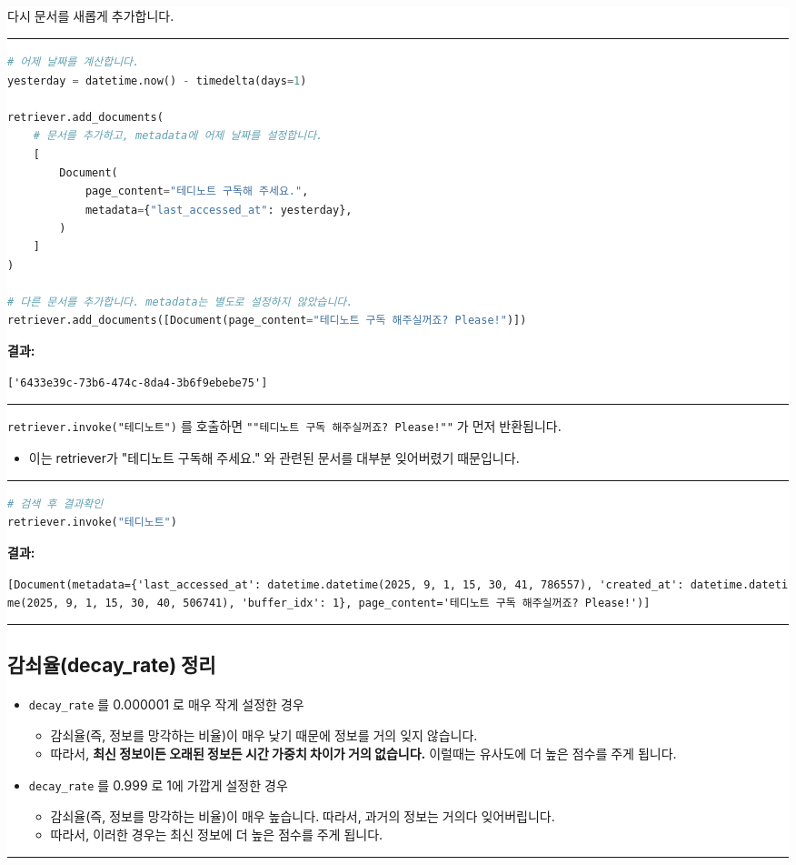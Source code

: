 다시 문서를 새롭게 추가합니다.

---

```python
# 어제 날짜를 계산합니다.
yesterday = datetime.now() - timedelta(days=1)

retriever.add_documents(
    # 문서를 추가하고, metadata에 어제 날짜를 설정합니다.
    [
        Document(
            page_content="테디노트 구독해 주세요.",
            metadata={"last_accessed_at": yesterday},
        )
    ]
)

# 다른 문서를 추가합니다. metadata는 별도로 설정하지 않았습니다.
retriever.add_documents([Document(page_content="테디노트 구독 해주실꺼죠? Please!")])
```

**결과:**
```
['6433e39c-73b6-474c-8da4-3b6f9ebebe75']
```

---

`retriever.invoke("테디노트")` 를 호출하면 `""테디노트 구독 해주실꺼죠? Please!""` 가 먼저 반환됩니다.
- 이는 retriever가 "테디노트 구독해 주세요." 와 관련된 문서를 대부분 잊어버렸기 때문입니다.

---

```python
# 검색 후 결과확인
retriever.invoke("테디노트")
```

**결과:**
```
[Document(metadata={'last_accessed_at': datetime.datetime(2025, 9, 1, 15, 30, 41, 786557), 'created_at': datetime.datetime(2025, 9, 1, 15, 30, 40, 506741), 'buffer_idx': 1}, page_content='테디노트 구독 해주실꺼죠? Please!')]
```

---

## 감쇠율(decay_rate) 정리

- `decay_rate` 를 0.000001 로 매우 작게 설정한 경우
  - 감쇠율(즉, 정보를 망각하는 비율)이 매우 낮기 때문에 정보를 거의 잊지 않습니다. 
  - 따라서, **최신 정보이든 오래된 정보든 시간 가중치 차이가 거의 없습니다.** 이럴때는 유사도에 더 높은 점수를 주게 됩니다.

- `decay_rate` 를 0.999 로 1에 가깝게 설정한 경우 
  - 감쇠율(즉, 정보를 망각하는 비율)이 매우 높습니다. 따라서, 과거의 정보는 거의다 잊어버립니다. 
  - 따라서, 이러한 경우는 최신 정보에 더 높은 점수를 주게 됩니다.

---